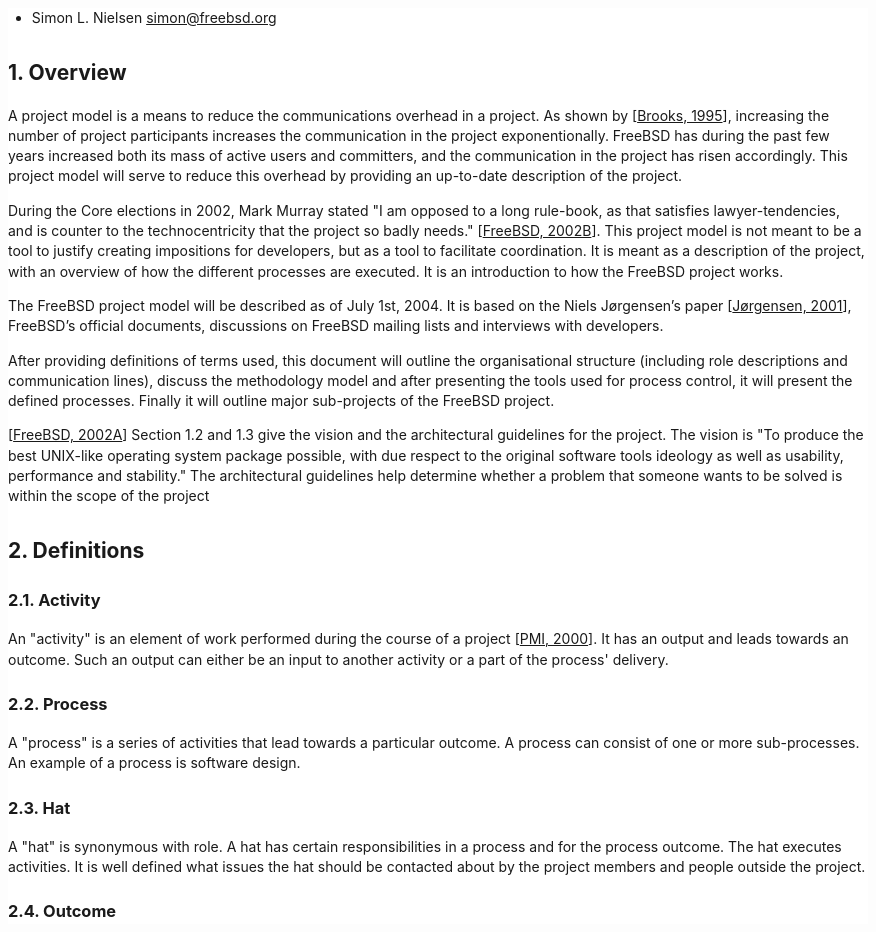* Simon L. Nielsen [simon@freebsd.org](mailto:simon@freebsd.org)

## 1. Overview

A project model is a means to reduce the communications overhead in a project. As shown by [[Brooks, 1995](https://docs.freebsd.org/en/books/dev-model/#brooks)], increasing the number of project participants increases the communication in the project exponentionally. FreeBSD has during the past few years increased both its mass of active users and committers, and the communication in the project has risen accordingly. This project model will serve to reduce this overhead by providing an up-to-date description of the project.

During the Core elections in 2002, Mark Murray stated "I am opposed to a long rule-book, as that satisfies lawyer-tendencies, and is counter to the technocentricity that the project so badly needs." [[FreeBSD, 2002B](https://docs.freebsd.org/en/books/dev-model/#bsd-election2002)]. This project model is not meant to be a tool to justify creating impositions for developers, but as a tool to facilitate coordination. It is meant as a description of the project, with an overview of how the different processes are executed. It is an introduction to how the FreeBSD project works.

The FreeBSD project model will be described as of July 1st, 2004. It is based on the Niels Jørgensen’s paper [[Jørgensen, 2001](https://docs.freebsd.org/en/books/dev-model/#jorgensen2001)], FreeBSD’s official documents, discussions on FreeBSD mailing lists and interviews with developers.

After providing definitions of terms used, this document will outline the organisational structure (including role descriptions and communication lines), discuss the methodology model and after presenting the tools used for process control, it will present the defined processes. Finally it will outline major sub-projects of the FreeBSD project.

[[FreeBSD, 2002A](https://docs.freebsd.org/en/books/dev-model/#freebsd-developer-handbook)] Section 1.2 and 1.3 give the vision and the architectural guidelines for the project. The vision is "To produce the best UNIX-like operating system package possible, with due respect to the original software tools ideology as well as usability, performance and stability." The architectural guidelines help determine whether a problem that someone wants to be solved is within the scope of the project

## 2. Definitions

### 2.1. Activity

An "activity" is an element of work performed during the course of a project [[PMI, 2000](https://docs.freebsd.org/en/books/dev-model/#ref-pmbok)]. It has an output and leads towards an outcome. Such an output can either be an input to another activity or a part of the process' delivery.

### 2.2. Process

A "process" is a series of activities that lead towards a particular outcome. A process can consist of one or more sub-processes. An example of a process is software design.

### 2.3. Hat

A "hat" is synonymous with role. A hat has certain responsibilities in a process and for the process outcome. The hat executes activities. It is well defined what issues the hat should be contacted about by the project members and people outside the project.

### 2.4. Outcome
